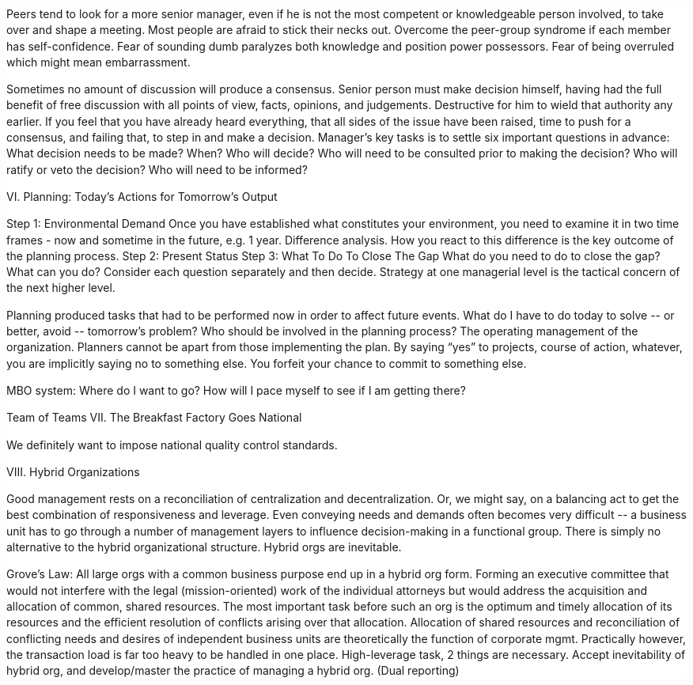 Peers tend to look for a more senior manager, even if he is not the most competent or knowledgeable person involved, to take over and shape a meeting. Most people are afraid to stick their necks out. Overcome the peer-group syndrome if each member has self-confidence. Fear of sounding dumb paralyzes both knowledge and position power possessors. Fear of being overruled which might mean embarrassment.

Sometimes no amount of discussion will produce a consensus. Senior person must make decision himself, having had the full benefit of free discussion with all points of view, facts, opinions, and judgements. Destructive for him to wield that authority any earlier.  If you feel that you have already heard everything, that all sides of the issue have been raised, time to push for a consensus, and failing that, to step in and make a decision. Manager’s key tasks is to settle six important questions in advance:
What decision needs to be made?
When?
Who will decide?
Who will need to be consulted prior to making the decision?
Who will ratify or veto the decision?
Who will need to be informed?

VI. Planning: Today’s Actions for Tomorrow’s Output


Step 1: Environmental Demand
Once you have established what constitutes your environment, you need to examine it in two time frames - now and sometime in the future, e.g. 1 year. Difference analysis. How you react to this difference is the key outcome of the planning process.
Step 2: Present Status
Step 3: What To Do To Close The Gap
What do you need to do to close the gap? What can you do? Consider each question separately and then decide. Strategy at one managerial level is the tactical concern of the next higher level.

Planning produced tasks that had to be performed now in order to affect future events. What do I have to do today to solve -- or better, avoid -- tomorrow’s problem? Who should be involved in the planning process? The operating management of the organization. Planners cannot be apart from those implementing the plan. By saying “yes” to projects, course of action, whatever, you are implicitly saying no to something else. You forfeit your chance to commit to something else.

MBO system:
Where do I want to go?
How will I pace myself to see if I am getting there?

Team of Teams
VII. The Breakfast Factory Goes National

We definitely want to impose national quality control standards.

VIII. Hybrid Organizations

Good management rests on a reconciliation of centralization and decentralization. Or, we might say, on a balancing act to get the best combination of responsiveness and leverage. Even conveying needs and demands often becomes very difficult -- a business unit has to go through a number of management layers to influence decision-making in a functional group. There is simply no alternative to the hybrid organizational structure. Hybrid orgs are inevitable.

Grove’s Law: All large orgs with a common business purpose end up in a hybrid org form.
Forming an executive committee that would not interfere with the legal (mission-oriented) work of the individual attorneys but would address the acquisition and allocation of common, shared resources. The most important task before such an org is the optimum and timely allocation of its resources and the efficient resolution of conflicts arising over that allocation. Allocation of shared resources and reconciliation of conflicting needs and desires of independent business units are theoretically the function of corporate mgmt. Practically however, the transaction load is far too heavy to be handled in one place. High-leverage task, 2 things are necessary. Accept inevitability of hybrid org, and develop/master the practice of managing a hybrid org. (Dual reporting)
